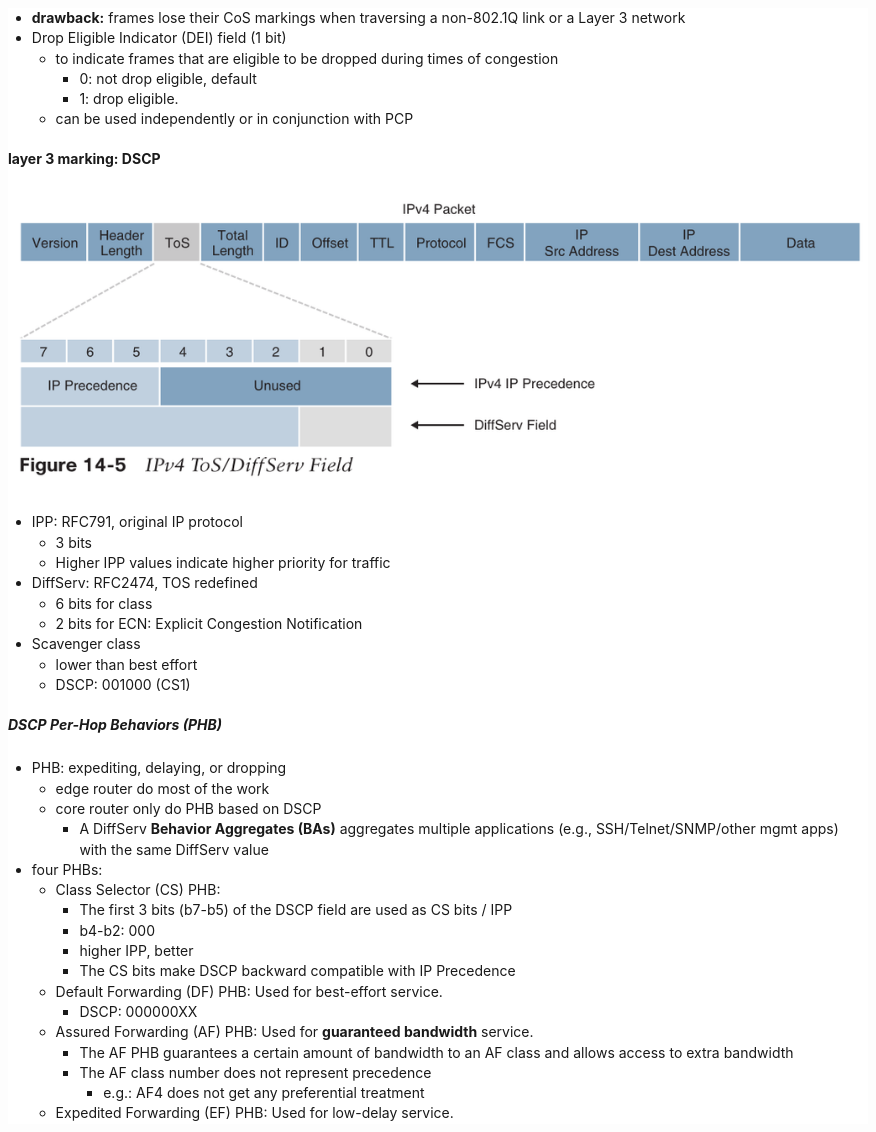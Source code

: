 * __drawback:__ frames lose their CoS markings when traversing a non-802.1Q link or a Layer 3 network
* Drop Eligible Indicator (DEI) field (1 bit)
  * to indicate frames that are eligible to be dropped during times of congestion
    * 0: not drop eligible, default
    * 1: drop eligible.
  * can be used independently or in conjunction with PCP

#### layer 3 marking: DSCP

![](img/2024-10-28-11-26-37.png)

* IPP: RFC791, original IP protocol
  * 3 bits
  * Higher IPP values indicate higher priority for traffic
* DiffServ: RFC2474, TOS redefined
  * 6 bits for class
  * 2 bits for ECN: Explicit Congestion Notification
* Scavenger class
  * lower than best effort
  * DSCP: 001000 (CS1)

##### DSCP Per-Hop Behaviors (PHB)

* PHB: expediting, delaying, or dropping
  * edge router do most of the work
  * core router only do PHB based on DSCP
    * A DiffServ **Behavior Aggregates (BAs)** aggregates multiple applications (e.g., SSH/Telnet/SNMP/other mgmt apps) with the same DiffServ value
* four PHBs:
  * Class Selector (CS) PHB: 
    * The first 3 bits (b7-b5) of the DSCP field are used as CS bits / IPP
    * b4-b2: 000 
    * higher IPP, better
    * The CS bits make DSCP backward compatible with IP Precedence
  * Default Forwarding (DF) PHB: Used for best-effort service.
    * DSCP: 000000XX
  * Assured Forwarding (AF) PHB: Used for **guaranteed bandwidth** service.
    * The AF PHB guarantees a certain amount of bandwidth to an AF class and allows access to extra bandwidth
    * The AF class number does not represent precedence
      * e.g.: AF4 does not get any preferential treatment
  * Expedited Forwarding (EF) PHB: Used for low-delay service.
